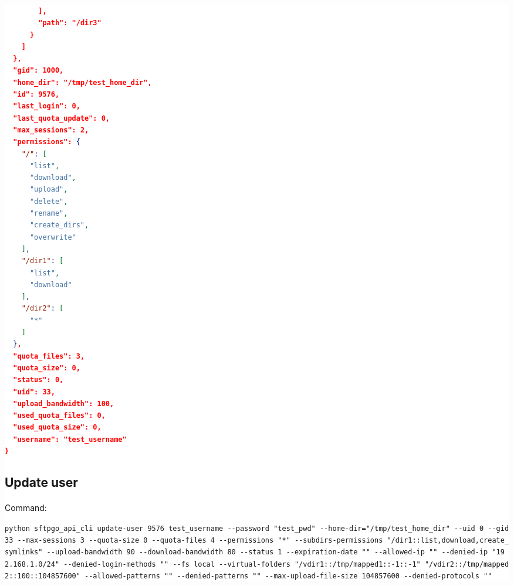 ```json
        ],
        "path": "/dir3"
      }
    ]
  },
  "gid": 1000,
  "home_dir": "/tmp/test_home_dir",
  "id": 9576,
  "last_login": 0,
  "last_quota_update": 0,
  "max_sessions": 2,
  "permissions": {
    "/": [
      "list",
      "download",
      "upload",
      "delete",
      "rename",
      "create_dirs",
      "overwrite"
    ],
    "/dir1": [
      "list",
      "download"
    ],
    "/dir2": [
      "*"
    ]
  },
  "quota_files": 3,
  "quota_size": 0,
  "status": 0,
  "uid": 33,
  "upload_bandwidth": 100,
  "used_quota_files": 0,
  "used_quota_size": 0,
  "username": "test_username"
}
```

## Update user

Command:

```console
python sftpgo_api_cli update-user 9576 test_username --password "test_pwd" --home-dir="/tmp/test_home_dir" --uid 0 --gid 33 --max-sessions 3 --quota-size 0 --quota-files 4 --permissions "*" --subdirs-permissions "/dir1::list,download,create_symlinks" --upload-bandwidth 90 --download-bandwidth 80 --status 1 --expiration-date "" --allowed-ip "" --denied-ip "192.168.1.0/24" --denied-login-methods "" --fs local --virtual-folders "/vdir1::/tmp/mapped1::-1::-1" "/vdir2::/tmp/mapped2::100::104857600" --allowed-patterns "" --denied-patterns "" --max-upload-file-size 104857600 --denied-protocols ""
```
